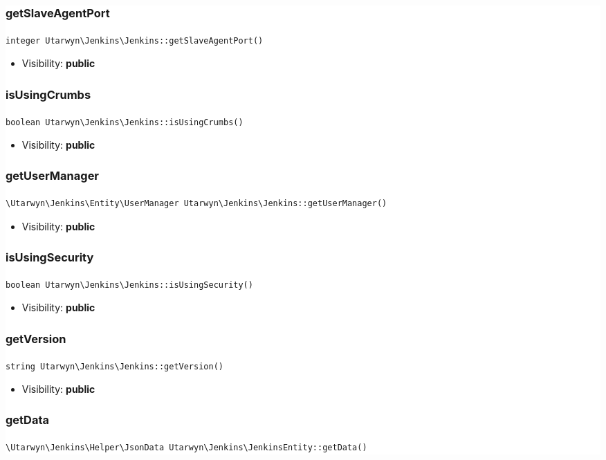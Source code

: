 


### getSlaveAgentPort

    integer Utarwyn\Jenkins\Jenkins::getSlaveAgentPort()





* Visibility: **public**




### isUsingCrumbs

    boolean Utarwyn\Jenkins\Jenkins::isUsingCrumbs()





* Visibility: **public**




### getUserManager

    \Utarwyn\Jenkins\Entity\UserManager Utarwyn\Jenkins\Jenkins::getUserManager()





* Visibility: **public**




### isUsingSecurity

    boolean Utarwyn\Jenkins\Jenkins::isUsingSecurity()





* Visibility: **public**




### getVersion

    string Utarwyn\Jenkins\Jenkins::getVersion()





* Visibility: **public**




### getData

    \Utarwyn\Jenkins\Helper\JsonData Utarwyn\Jenkins\JenkinsEntity::getData()
